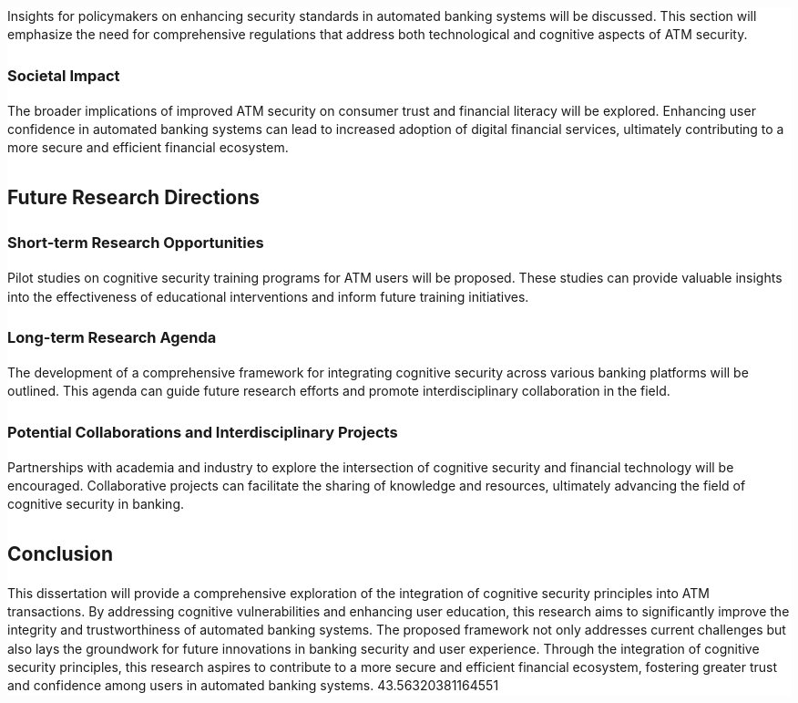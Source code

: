 Insights for policymakers on enhancing security standards in automated banking systems will be discussed. This section will emphasize the need for comprehensive regulations that address both technological and cognitive aspects of ATM security.

### Societal Impact

The broader implications of improved ATM security on consumer trust and financial literacy will be explored. Enhancing user confidence in automated banking systems can lead to increased adoption of digital financial services, ultimately contributing to a more secure and efficient financial ecosystem.

## Future Research Directions

### Short-term Research Opportunities

Pilot studies on cognitive security training programs for ATM users will be proposed. These studies can provide valuable insights into the effectiveness of educational interventions and inform future training initiatives.

### Long-term Research Agenda

The development of a comprehensive framework for integrating cognitive security across various banking platforms will be outlined. This agenda can guide future research efforts and promote interdisciplinary collaboration in the field.

### Potential Collaborations and Interdisciplinary Projects

Partnerships with academia and industry to explore the intersection of cognitive security and financial technology will be encouraged. Collaborative projects can facilitate the sharing of knowledge and resources, ultimately advancing the field of cognitive security in banking.

## Conclusion

This dissertation will provide a comprehensive exploration of the integration of cognitive security principles into ATM transactions. By addressing cognitive vulnerabilities and enhancing user education, this research aims to significantly improve the integrity and trustworthiness of automated banking systems. The proposed framework not only addresses current challenges but also lays the groundwork for future innovations in banking security and user experience. Through the integration of cognitive security principles, this research aspires to contribute to a more secure and efficient financial ecosystem, fostering greater trust and confidence among users in automated banking systems. 43.56320381164551